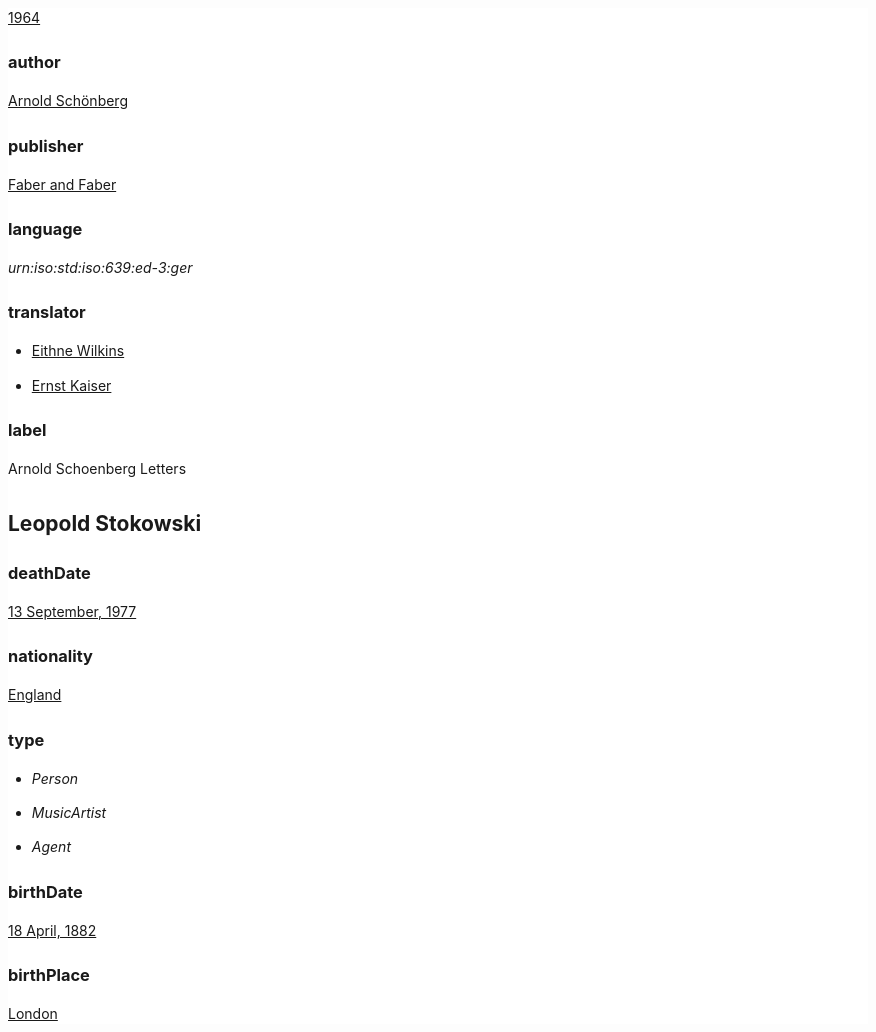 
[1964](#1964)

### author


[Arnold Schönberg](#Arnold-Schönberg)

### publisher


[Faber and Faber](#Faber-and-Faber)

### language


*urn:iso:std:iso:639:ed-3:ger*

### translator

 - [Eithne Wilkins](#Eithne-Wilkins)

 - [Ernst Kaiser](#Ernst-Kaiser)

### label


Arnold Schoenberg Letters

## Leopold Stokowski

### deathDate


[13 September, 1977](#13-September-1977)

### nationality


[England](#England)

### type

 - *Person*

 - *MusicArtist*

 - *Agent*

### birthDate


[18 April, 1882](#18-April-1882)

### birthPlace


[London](#London)
